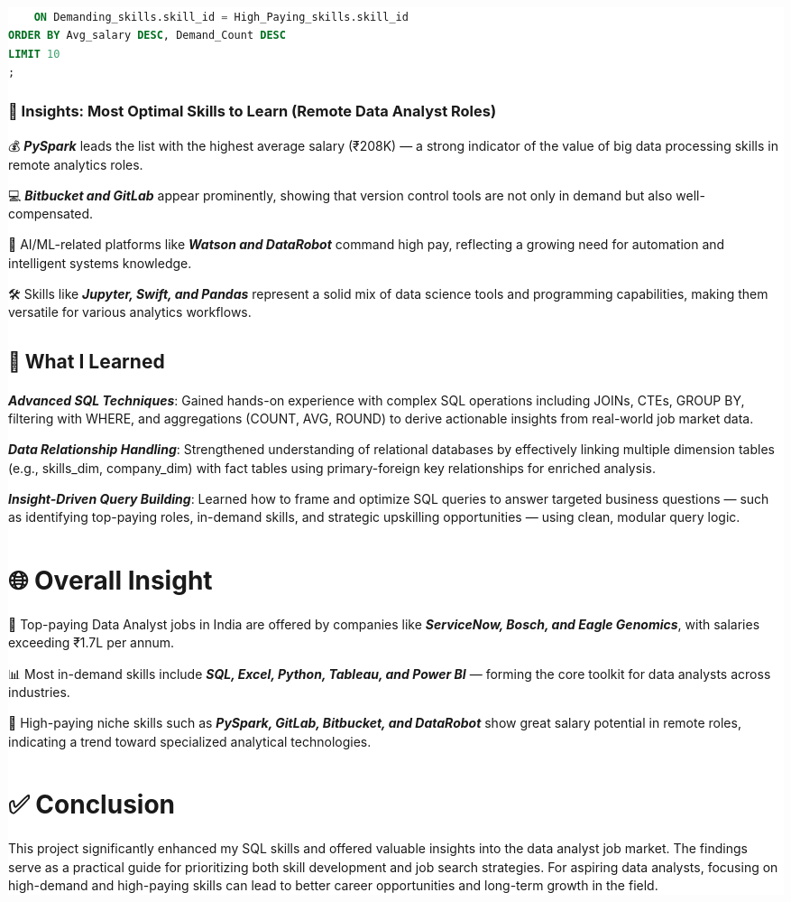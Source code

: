 ```sql
    ON Demanding_skills.skill_id = High_Paying_skills.skill_id
ORDER BY Avg_salary DESC, Demand_Count DESC
LIMIT 10
;
```

### 📌 Insights: Most Optimal Skills to Learn (Remote Data Analyst Roles)

💰 ***PySpark*** leads the list with the highest average salary (₹208K) — a strong indicator of the value of big data processing skills in remote analytics roles.

💻 ***Bitbucket and GitLab*** appear prominently, showing that version control tools are not only in demand but also well-compensated.

🧠 AI/ML-related platforms like ***Watson and DataRobot*** command high pay, reflecting a growing need for automation and intelligent systems knowledge.

🛠️ Skills like ***Jupyter, Swift, and Pandas*** represent a solid mix of data science tools and programming capabilities, making them versatile for various analytics workflows.

## 🧠 What I Learned

***Advanced SQL Techniques***: Gained hands-on experience with complex SQL operations including JOINs, CTEs, GROUP BY, filtering with WHERE, and aggregations (COUNT, AVG, ROUND) to derive actionable insights from real-world job market data.

***Data Relationship Handling***: Strengthened understanding of relational databases by effectively linking multiple dimension tables (e.g., skills_dim, company_dim) with fact tables using primary-foreign key relationships for enriched analysis.

***Insight-Driven Query Building***: Learned how to frame and optimize SQL queries to answer targeted business questions — such as identifying top-paying roles, in-demand skills, and strategic upskilling opportunities — using clean, modular query logic.

# 🌐 Overall Insight

💼 Top-paying Data Analyst jobs in India are offered by companies like ***ServiceNow, Bosch, and Eagle Genomics***, with salaries exceeding ₹1.7L per annum.

📊 Most in-demand skills include ***SQL, Excel, Python, Tableau, and Power BI*** — forming the core toolkit for data analysts across industries.

🚀 High-paying niche skills such as ***PySpark, GitLab, Bitbucket, and DataRobot*** show great salary potential in remote roles, indicating a trend toward specialized analytical technologies.

# ✅ Conclusion

This project significantly enhanced my SQL skills and offered valuable insights into the data analyst job market. The findings serve as a practical guide for prioritizing both skill development and job search strategies. For aspiring data analysts, focusing on high-demand and high-paying skills can lead to better career opportunities and long-term growth in the field.









